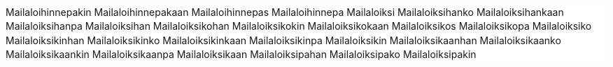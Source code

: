 Mailaloihinnepakin
Mailaloihinnepakaan
Mailaloihinnepas
Mailaloihinnepa
Mailaloiksi
Mailaloiksihanko
Mailaloiksihankaan
Mailaloiksihanpa
Mailaloiksihan
Mailaloiksikohan
Mailaloiksikokin
Mailaloiksikokaan
Mailaloiksikos
Mailaloiksikopa
Mailaloiksiko
Mailaloiksikinhan
Mailaloiksikinko
Mailaloiksikinkaan
Mailaloiksikinpa
Mailaloiksikin
Mailaloiksikaanhan
Mailaloiksikaanko
Mailaloiksikaankin
Mailaloiksikaanpa
Mailaloiksikaan
Mailaloiksipahan
Mailaloiksipako
Mailaloiksipakin
